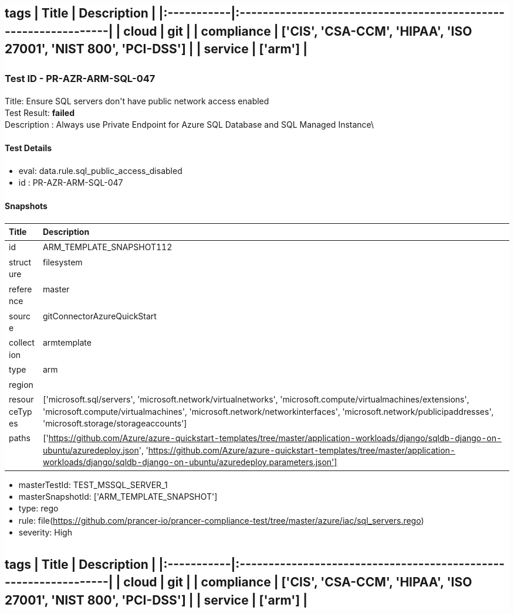 tags
| Title      | Description                                                     |
|:-----------|:----------------------------------------------------------------|
| cloud      | git                                                             |
| compliance | ['CIS', 'CSA-CCM', 'HIPAA', 'ISO 27001', 'NIST 800', 'PCI-DSS'] |
| service    | ['arm']                                                         |
----------------------------------------------------------------


### Test ID - PR-AZR-ARM-SQL-047
Title: Ensure SQL servers don't have public network access enabled\
Test Result: **failed**\
Description : Always use Private Endpoint for Azure SQL Database and SQL Managed Instance\

#### Test Details
- eval: data.rule.sql_public_access_disabled
- id : PR-AZR-ARM-SQL-047

#### Snapshots
| Title         | Description                                                                                                                                                                                                                                                                                 |
|:--------------|:--------------------------------------------------------------------------------------------------------------------------------------------------------------------------------------------------------------------------------------------------------------------------------------------|
| id            | ARM_TEMPLATE_SNAPSHOT112                                                                                                                                                                                                                                                                    |
| structure     | filesystem                                                                                                                                                                                                                                                                                  |
| reference     | master                                                                                                                                                                                                                                                                                      |
| source        | gitConnectorAzureQuickStart                                                                                                                                                                                                                                                                 |
| collection    | armtemplate                                                                                                                                                                                                                                                                                 |
| type          | arm                                                                                                                                                                                                                                                                                         |
| region        |                                                                                                                                                                                                                                                                                             |
| resourceTypes | ['microsoft.sql/servers', 'microsoft.network/virtualnetworks', 'microsoft.compute/virtualmachines/extensions', 'microsoft.compute/virtualmachines', 'microsoft.network/networkinterfaces', 'microsoft.network/publicipaddresses', 'microsoft.storage/storageaccounts']                      |
| paths         | ['https://github.com/Azure/azure-quickstart-templates/tree/master/application-workloads/django/sqldb-django-on-ubuntu/azuredeploy.json', 'https://github.com/Azure/azure-quickstart-templates/tree/master/application-workloads/django/sqldb-django-on-ubuntu/azuredeploy.parameters.json'] |

- masterTestId: TEST_MSSQL_SERVER_1
- masterSnapshotId: ['ARM_TEMPLATE_SNAPSHOT']
- type: rego
- rule: file(https://github.com/prancer-io/prancer-compliance-test/tree/master/azure/iac/sql_servers.rego)
- severity: High

tags
| Title      | Description                                                     |
|:-----------|:----------------------------------------------------------------|
| cloud      | git                                                             |
| compliance | ['CIS', 'CSA-CCM', 'HIPAA', 'ISO 27001', 'NIST 800', 'PCI-DSS'] |
| service    | ['arm']                                                         |
----------------------------------------------------------------
